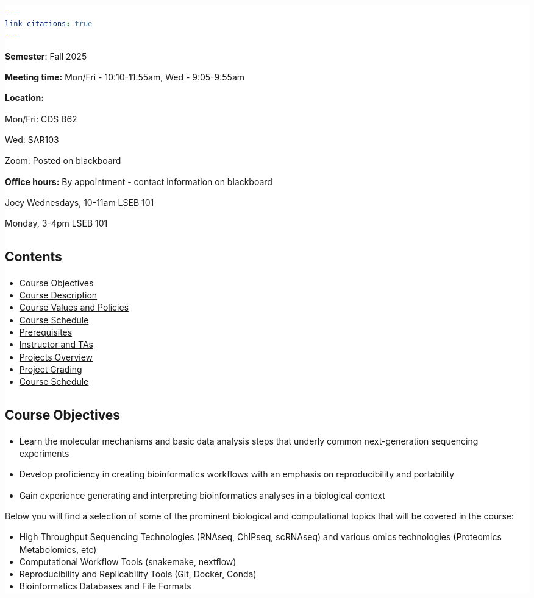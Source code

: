 ```yaml
---
link-citations: true
---
```


**Semester**: Fall 2025

**Meeting time:** Mon/Fri - 10:10-11:55am, Wed - 9:05-9:55am

**Location:** 

Mon/Fri: CDS B62

Wed: SAR103

Zoom: Posted on blackboard

**Office hours:**
By appointment - contact information on blackboard

Joey
Wednesdays, 10-11am LSEB 101

Monday, 3-4pm LSEB 101

## Contents

- [Course Objectives](#course-objectives)
- [Course Description](#course-description)
- [Course Values and Policies](#course-values-and-policies)
- [Course Schedule](#course-schedule)
- [Prerequisites](#prerequisites)
- [Instructor and TAs](#instructor-and-tas)
- [Projects Overview](#projects-overview)
- [Project Grading](#project-grading)
- [Course Schedule](#course-schedule)

## Course Objectives

- Learn the molecular mechanisms and basic data analysis steps that underly common next-generation sequencing experiments

- Develop proficiency in creating bioinformatics workflows with an emphasis on reproducibility and portability

- Gain experience generating and interpreting bioinformatics analyses in a biological context

Below you will find a selection of some of the prominent biological and computational topics that will be covered in the course:

- High Throughput Sequencing Technologies (RNAseq, ChIPseq, scRNAseq) and various omics technologies (Proteomics Metabolomics, etc)
- Computational Workflow Tools (snakemake, nextflow)
- Reproducibility and Replicability Tools (Git, Docker, Conda)
- Bioinformatics Databases and File Formats
